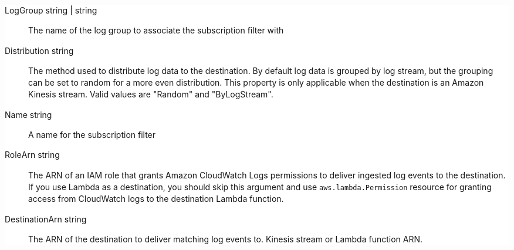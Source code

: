 </dd><dt class="property-required"
            title="Required">
        <span id="loggroup_csharp">
<a data-swiftype-name="resource-property" data-swiftype-type="text" href="#loggroup_csharp" style="color: inherit; text-decoration: inherit;">Log<wbr>Group</a>
</span>
        <span class="property-indicator"></span>
        <span class="property-type">string | string</span>
    </dt>
    <dd><p>The name of the log group to associate the subscription filter with</p>
</dd><dt class="property-optional"
            title="Optional">
        <span id="distribution_csharp">
<a data-swiftype-name="resource-property" data-swiftype-type="text" href="#distribution_csharp" style="color: inherit; text-decoration: inherit;">Distribution</a>
</span>
        <span class="property-indicator"></span>
        <span class="property-type">string</span>
    </dt>
    <dd><p>The method used to distribute log data to the destination. By default log data is grouped by log stream, but the grouping can be set to random for a more even distribution. This property is only applicable when the destination is an Amazon Kinesis stream. Valid values are &quot;Random&quot; and &quot;ByLogStream&quot;.</p>
</dd><dt class="property-optional"
            title="Optional">
        <span id="name_csharp">
<a data-swiftype-name="resource-property" data-swiftype-type="text" href="#name_csharp" style="color: inherit; text-decoration: inherit;">Name</a>
</span>
        <span class="property-indicator"></span>
        <span class="property-type">string</span>
    </dt>
    <dd><p>A name for the subscription filter</p>
</dd><dt class="property-optional"
            title="Optional">
        <span id="rolearn_csharp">
<a data-swiftype-name="resource-property" data-swiftype-type="text" href="#rolearn_csharp" style="color: inherit; text-decoration: inherit;">Role<wbr>Arn</a>
</span>
        <span class="property-indicator"></span>
        <span class="property-type">string</span>
    </dt>
    <dd><p>The ARN of an IAM role that grants Amazon CloudWatch Logs permissions to deliver ingested log events to the destination. If you use Lambda as a destination, you should skip this argument and use <code>aws.lambda.Permission</code> resource for granting access from CloudWatch logs to the destination Lambda function.</p>
</dd></dl>
</pulumi-choosable>
</div>

<div>
<pulumi-choosable type="language" values="go">
<dl class="resources-properties"><dt class="property-required"
            title="Required">
        <span id="destinationarn_go">
<a data-swiftype-name="resource-property" data-swiftype-type="text" href="#destinationarn_go" style="color: inherit; text-decoration: inherit;">Destination<wbr>Arn</a>
</span>
        <span class="property-indicator"></span>
        <span class="property-type">string</span>
    </dt>
    <dd><p>The ARN of the destination to deliver matching log events to. Kinesis stream or Lambda function ARN.</p>
</dd><dt class="property-required"